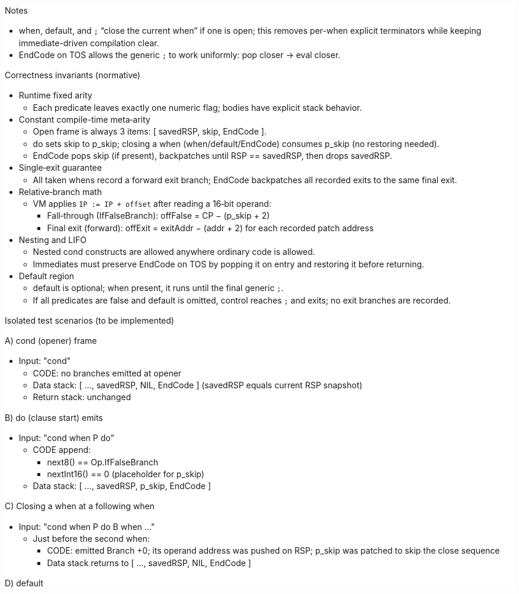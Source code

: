 Notes

- when, default, and `;` “close the current when” if one is open; this removes per-when explicit terminators while keeping immediate-driven compilation clear.
- EndCode on TOS allows the generic `;` to work uniformly: pop closer → eval closer.

Correctness invariants (normative)

- Runtime fixed arity
  - Each predicate leaves exactly one numeric flag; bodies have explicit stack behavior.
- Constant compile-time meta‑arity
  - Open frame is always 3 items: [ savedRSP, skip, EndCode ].
  - do sets skip to p_skip; closing a when (when/default/EndCode) consumes p_skip (no restoring needed).
  - EndCode pops skip (if present), backpatches until RSP == savedRSP, then drops savedRSP.
- Single‑exit guarantee
  - All taken whens record a forward exit branch; EndCode backpatches all recorded exits to the same final exit.
- Relative‑branch math
  - VM applies `IP := IP + offset` after reading a 16‑bit operand:
    - Fall‑through (IfFalseBranch): offFalse = CP − (p_skip + 2)
    - Final exit (forward): offExit = exitAddr − (addr + 2) for each recorded patch address
- Nesting and LIFO
  - Nested cond constructs are allowed anywhere ordinary code is allowed.
  - Immediates must preserve EndCode on TOS by popping it on entry and restoring it before returning.
- Default region
  - default is optional; when present, it runs until the final generic `;`.
  - If all predicates are false and default is omitted, control reaches `;` and exits; no exit branches are recorded.

Isolated test scenarios (to be implemented)

A) cond (opener) frame

- Input: "cond"
  - CODE: no branches emitted at opener
  - Data stack: [ …, savedRSP, NIL, EndCode ] (savedRSP equals current RSP snapshot)
  - Return stack: unchanged

B) do (clause start) emits

- Input: "cond when P do"
  - CODE append:
    - next8() == Op.IfFalseBranch
    - nextInt16() == 0 (placeholder for p_skip)
  - Data stack: [ …, savedRSP, p_skip, EndCode ]

C) Closing a when at a following when

- Input: "cond when P do B when …"
  - Just before the second when:
    - CODE: emitted Branch +0; its operand address was pushed on RSP; p_skip was patched to skip the close sequence
    - Data stack returns to [ …, savedRSP, NIL, EndCode ]

D) default
